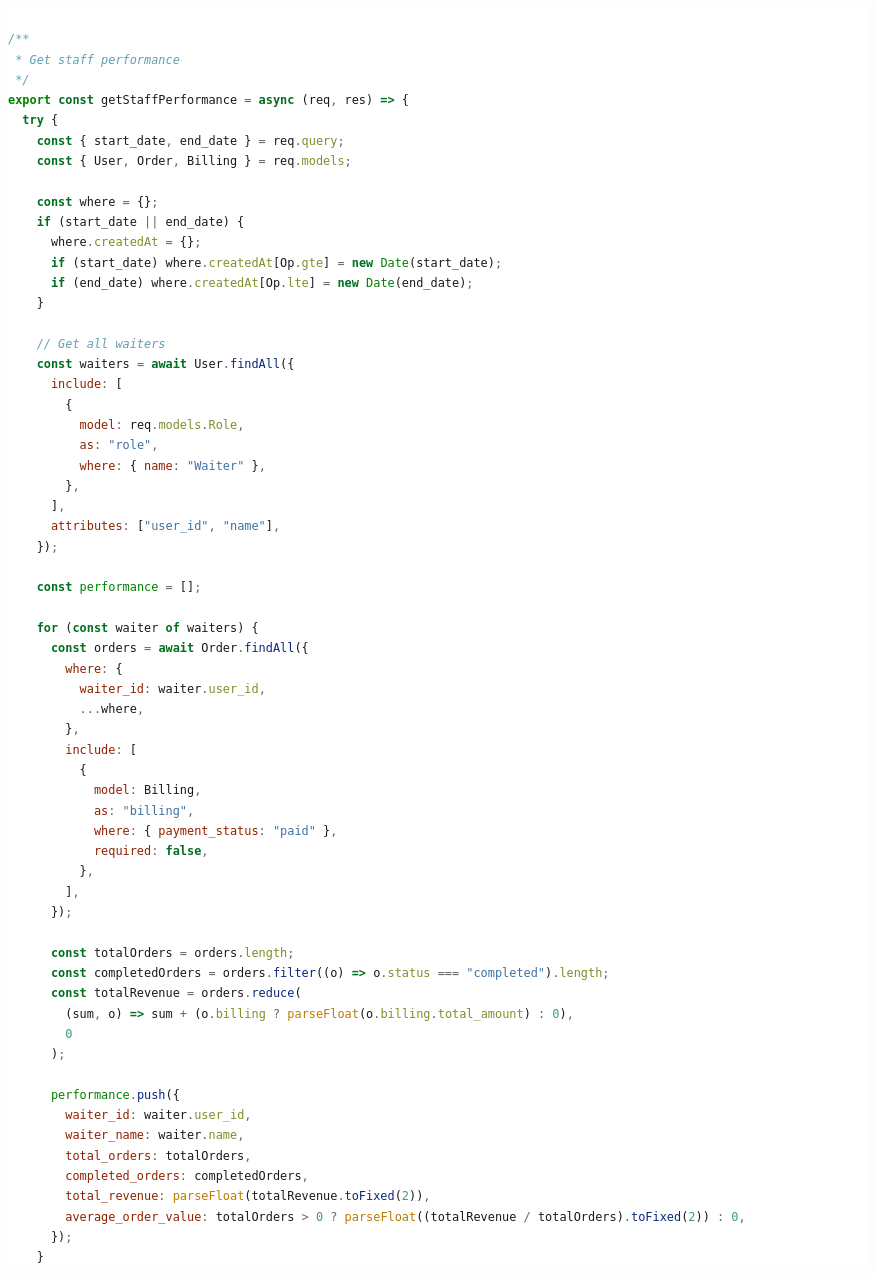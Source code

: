 ```javascript

/**
 * Get staff performance
 */
export const getStaffPerformance = async (req, res) => {
  try {
    const { start_date, end_date } = req.query;
    const { User, Order, Billing } = req.models;

    const where = {};
    if (start_date || end_date) {
      where.createdAt = {};
      if (start_date) where.createdAt[Op.gte] = new Date(start_date);
      if (end_date) where.createdAt[Op.lte] = new Date(end_date);
    }

    // Get all waiters
    const waiters = await User.findAll({
      include: [
        {
          model: req.models.Role,
          as: "role",
          where: { name: "Waiter" },
        },
      ],
      attributes: ["user_id", "name"],
    });

    const performance = [];

    for (const waiter of waiters) {
      const orders = await Order.findAll({
        where: {
          waiter_id: waiter.user_id,
          ...where,
        },
        include: [
          {
            model: Billing,
            as: "billing",
            where: { payment_status: "paid" },
            required: false,
          },
        ],
      });

      const totalOrders = orders.length;
      const completedOrders = orders.filter((o) => o.status === "completed").length;
      const totalRevenue = orders.reduce(
        (sum, o) => sum + (o.billing ? parseFloat(o.billing.total_amount) : 0),
        0
      );

      performance.push({
        waiter_id: waiter.user_id,
        waiter_name: waiter.name,
        total_orders: totalOrders,
        completed_orders: completedOrders,
        total_revenue: parseFloat(totalRevenue.toFixed(2)),
        average_order_value: totalOrders > 0 ? parseFloat((totalRevenue / totalOrders).toFixed(2)) : 0,
      });
    }
```